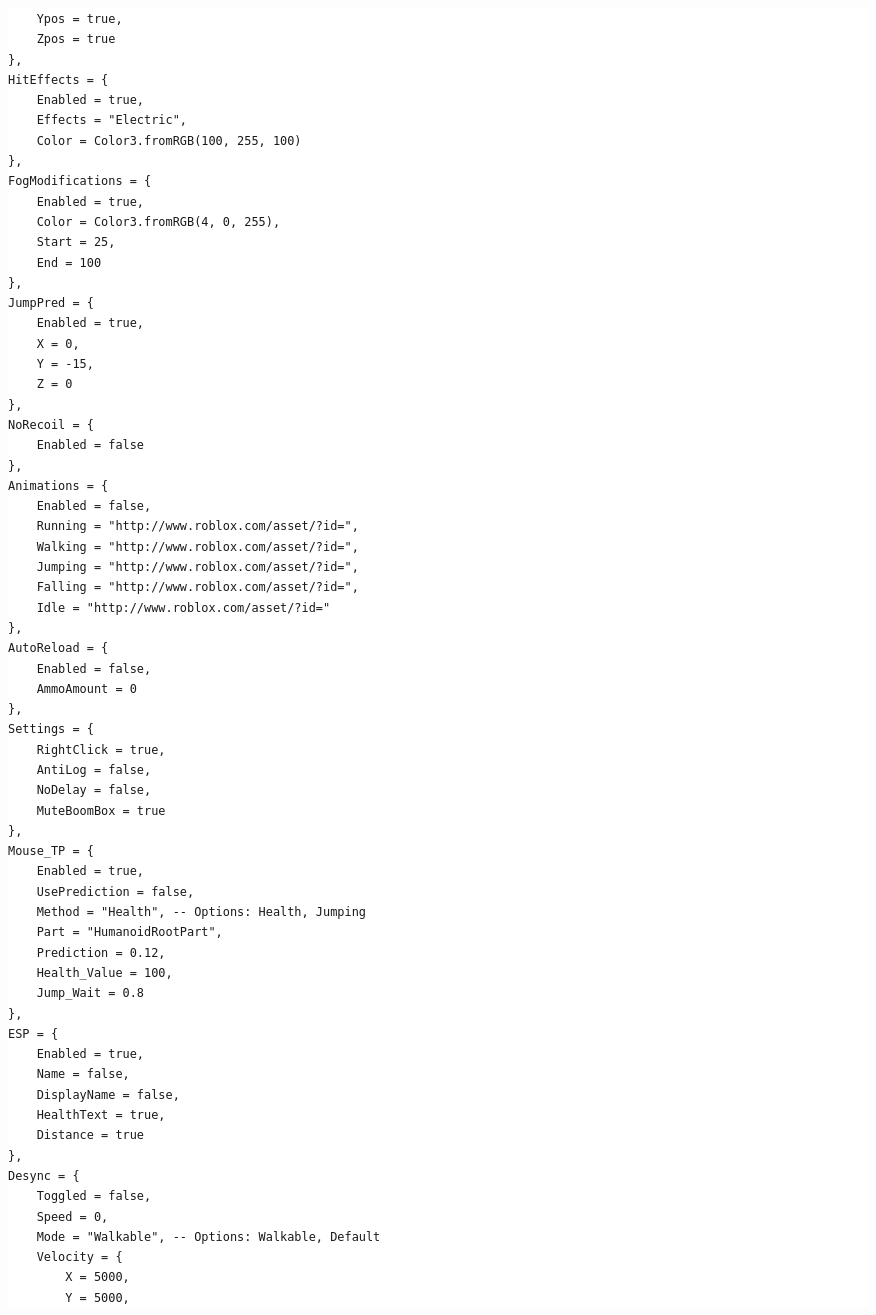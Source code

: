         Ypos = true,
        Zpos = true
    },
    HitEffects = {
        Enabled = true,
        Effects = "Electric",
        Color = Color3.fromRGB(100, 255, 100)
    },
    FogModifications = {
        Enabled = true,
        Color = Color3.fromRGB(4, 0, 255),
        Start = 25,
        End = 100
    },
    JumpPred = {
        Enabled = true,
        X = 0,
        Y = -15,
        Z = 0
    },
    NoRecoil = {
        Enabled = false
    },
    Animations = {
        Enabled = false,
        Running = "http://www.roblox.com/asset/?id=",
        Walking = "http://www.roblox.com/asset/?id=",
        Jumping = "http://www.roblox.com/asset/?id=",
        Falling = "http://www.roblox.com/asset/?id=",
        Idle = "http://www.roblox.com/asset/?id="
    },
    AutoReload = {
        Enabled = false,
        AmmoAmount = 0
    },
    Settings = {
        RightClick = true,
        AntiLog = false,
        NoDelay = false,
        MuteBoomBox = true
    },
    Mouse_TP = {
        Enabled = true,
        UsePrediction = false,
        Method = "Health", -- Options: Health, Jumping
        Part = "HumanoidRootPart",
        Prediction = 0.12,
        Health_Value = 100,
        Jump_Wait = 0.8
    },
    ESP = {
        Enabled = true,
        Name = false,
        DisplayName = false,
        HealthText = true,
        Distance = true
    },
    Desync = {
        Toggled = false,
        Speed = 0,
        Mode = "Walkable", -- Options: Walkable, Default
        Velocity = {
            X = 5000,
            Y = 5000,
